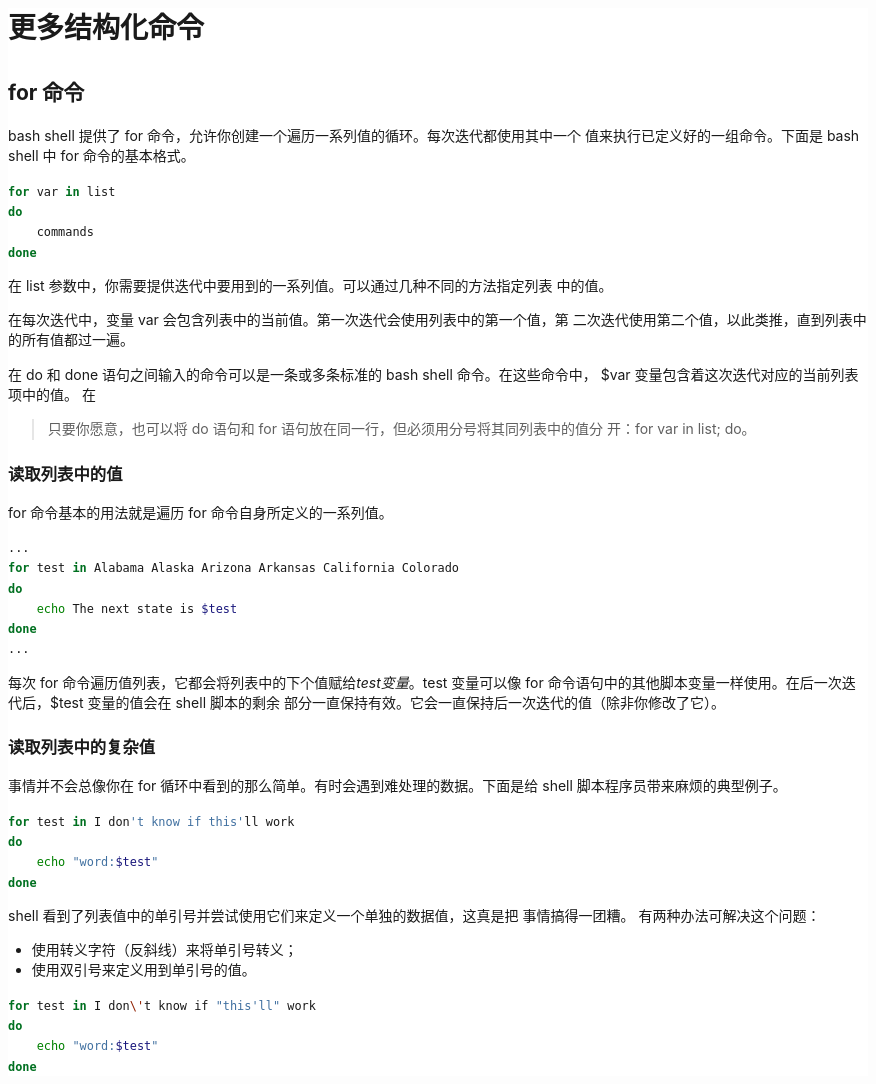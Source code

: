 # 更多结构化命令

## for 命令

bash shell 提供了 for 命令，允许你创建一个遍历一系列值的循环。每次迭代都使用其中一个 值来执行已定义好的一组命令。下面是 bash shell 中 for 命令的基本格式。

```bash
for var in list
do
    commands
done
```

在 list 参数中，你需要提供迭代中要用到的一系列值。可以通过几种不同的方法指定列表 中的值。

在每次迭代中，变量 var 会包含列表中的当前值。第一次迭代会使用列表中的第一个值，第 二次迭代使用第二个值，以此类推，直到列表中的所有值都过一遍。

在 do 和 done 语句之间输入的命令可以是一条或多条标准的 bash shell 命令。在这些命令中， \$var 变量包含着这次迭代对应的当前列表项中的值。
在

> 只要你愿意，也可以将 do 语句和 for 语句放在同一行，但必须用分号将其同列表中的值分 开：for var in list; do。

### 读取列表中的值

for 命令基本的用法就是遍历 for 命令自身所定义的一系列值。

```bash
...
for test in Alabama Alaska Arizona Arkansas California Colorado
do
    echo The next state is $test
done
...
```

每次 for 命令遍历值列表，它都会将列表中的下个值赋给$test变量。$test 变量可以像 for 命令语句中的其他脚本变量一样使用。在后一次迭代后，\$test 变量的值会在 shell 脚本的剩余 部分一直保持有效。它会一直保持后一次迭代的值（除非你修改了它）。

### 读取列表中的复杂值

事情并不会总像你在 for 循环中看到的那么简单。有时会遇到难处理的数据。下面是给 shell 脚本程序员带来麻烦的典型例子。

```bash
for test in I don't know if this'll work
do
    echo "word:$test"
done
```

shell 看到了列表值中的单引号并尝试使用它们来定义一个单独的数据值，这真是把 事情搞得一团糟。
有两种办法可解决这个问题：

- 使用转义字符（反斜线）来将单引号转义；
- 使用双引号来定义用到单引号的值。

```bash
for test in I don\'t know if "this'll" work
do
    echo "word:$test"
done
```
